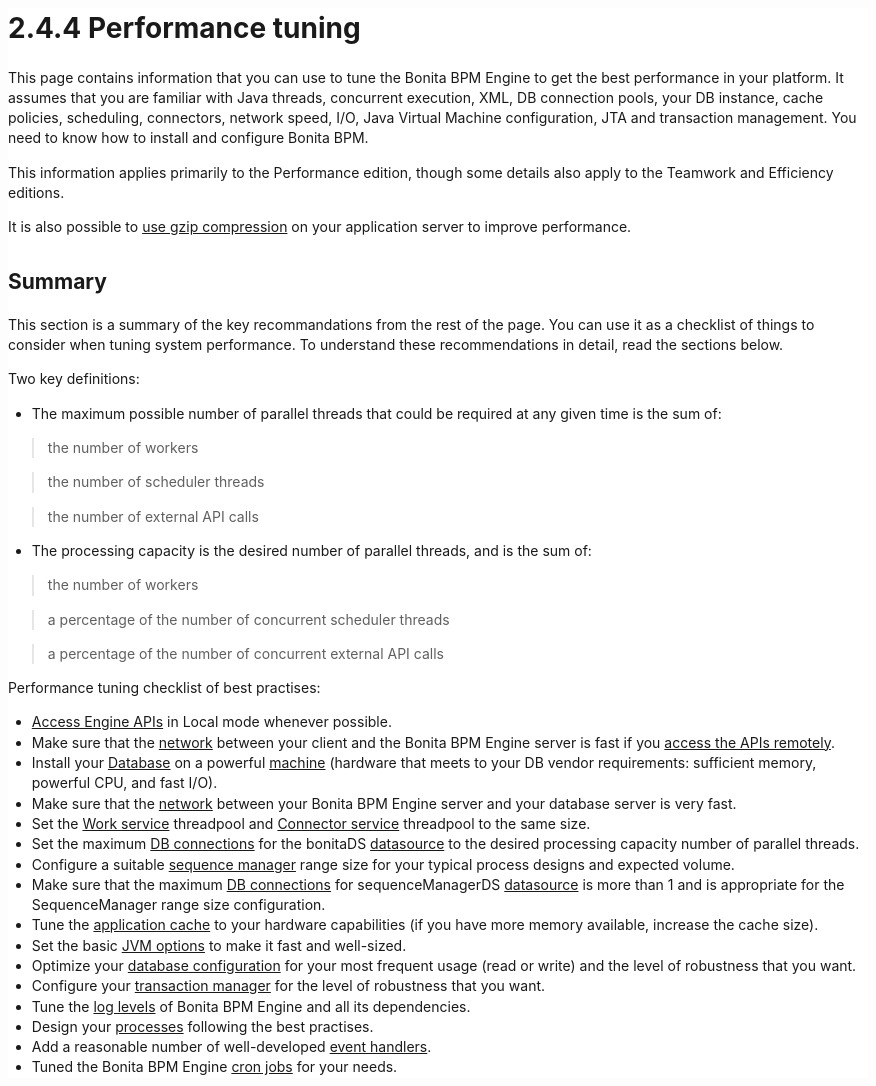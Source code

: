 # 2.4.4 Performance tuning

This page contains information that you can use to tune the Bonita BPM Engine to get the best performance in your platform. 
It assumes that you are familiar with Java threads, concurrent execution, XML, 
DB connection pools, your DB instance, cache policies, scheduling, connectors, network speed, I/O, Java Virtual Machine configuration, JTA and transaction management. 
You need to know how to install and configure Bonita BPM.

This information applies primarily to the Performance edition, though some details also apply to the Teamwork and Efficiency editions.

It is also possible to [use gzip compression](use-gzip-compression.md) on your application server to improve performance.

## Summary

This section is a summary of the key recommandations from the rest of the page. You can use it as a checklist of things to consider when tuning system performance. 
To understand these recommendations in detail, read the sections below.

Two key definitions:

* The maximum possible number of parallel threads that could be required at any given time is the sum of:

> the number of workers 

> the number of scheduler threads

> the number of external API calls

* The processing capacity is the desired number of parallel threads, and is the sum of:

> the number of workers 

> a percentage of the number of concurrent scheduler threads

> a percentage of the number of concurrent external API calls

Performance tuning checklist of best practises:

* [Access Engine APIs](#engine_access) in Local mode whenever possible.
* Make sure that the [network](#hardware) between your client and the Bonita BPM Engine server is fast if you [access the APIs remotely](#remote).
* Install your [Database](#db) on a powerful [machine](#hardware) (hardware that meets to your DB vendor requirements: sufficient memory, powerful CPU, and fast I/O).
* Make sure that the [network](#hardware) between your Bonita BPM Engine server and your database server is very fast.
* Set the [Work service](#work_service) threadpool and [Connector service](#connector_service) threadpool to the same size.
* Set the maximum [DB connections](#db_connections) for the bonitaDS [datasource](#datasource_settings) to the desired processing capacity number of parallel threads.
* Configure a suitable [sequence manager](#seq_mgr) range size for your typical process designs and expected volume. 
* Make sure that the maximum [DB connections](#db_connections) for sequenceManagerDS [datasource](#datasource_settings) is more than 1 and is appropriate for the SequenceManager range size configuration.
* Tune the [application cache](#app_cache) to your hardware capabilities (if you have more memory available, increase the cache size).
* Set the basic [JVM options](#jvm) to make it fast and well-sized.
* Optimize your [database configuration](#db) for your most frequent usage (read or write) and the level of robustness that you want.
* Configure your [transaction manager](#tm) for the level of robustness that you want.
* Tune the [log levels](#logs) of Bonita BPM Engine and all its dependencies.
* Design your [processes](#process_design) following the best practises.
* Add a reasonable number of well-developed [event handlers](#event_handlers).
* Tuned the Bonita BPM Engine [cron jobs](#cron) for your needs.